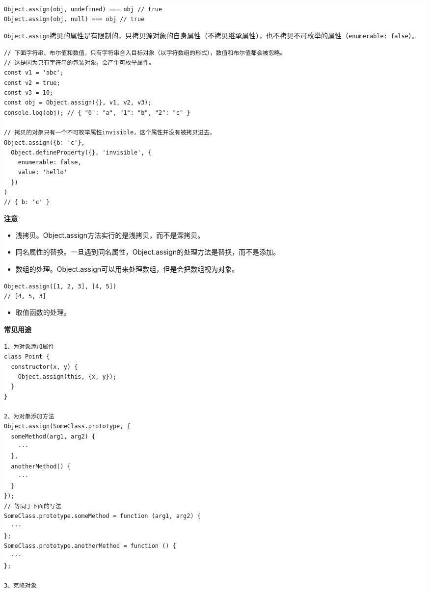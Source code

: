 ```
Object.assign(obj, undefined) === obj // true
Object.assign(obj, null) === obj // true
```

`Object.assign`拷贝的属性是有限制的，只拷贝源对象的自身属性（不拷贝继承属性），也不拷贝不可枚举的属性（`enumerable: false`）。

```
// 下面字符串、布尔值和数值，只有字符串合入目标对象（以字符数组的形式），数值和布尔值都会被忽略。
// 这是因为只有字符串的包装对象，会产生可枚举属性。
const v1 = 'abc';
const v2 = true;
const v3 = 10;
const obj = Object.assign({}, v1, v2, v3);
console.log(obj); // { "0": "a", "1": "b", "2": "c" }

// 拷贝的对象只有一个不可枚举属性invisible，这个属性并没有被拷贝进去。
Object.assign({b: 'c'},
  Object.defineProperty({}, 'invisible', {
    enumerable: false,
    value: 'hello'
  })
)
// { b: 'c' }
```

**注意**

- 浅拷贝。Object.assign方法实行的是浅拷贝，而不是深拷贝。

- 同名属性的替换。一旦遇到同名属性，Object.assign的处理方法是替换，而不是添加。

- 数组的处理。Object.assign可以用来处理数组，但是会把数组视为对象。

```
Object.assign([1, 2, 3], [4, 5])
// [4, 5, 3]
```

- 取值函数的处理。

**常见用途**

```
1、为对象添加属性
class Point {
  constructor(x, y) {
    Object.assign(this, {x, y});
  }
}

2、为对象添加方法
Object.assign(SomeClass.prototype, {
  someMethod(arg1, arg2) {
    ···
  },
  anotherMethod() {
    ···
  }
});
// 等同于下面的写法
SomeClass.prototype.someMethod = function (arg1, arg2) {
  ···
};
SomeClass.prototype.anotherMethod = function () {
  ···
};

3、克隆对象
```